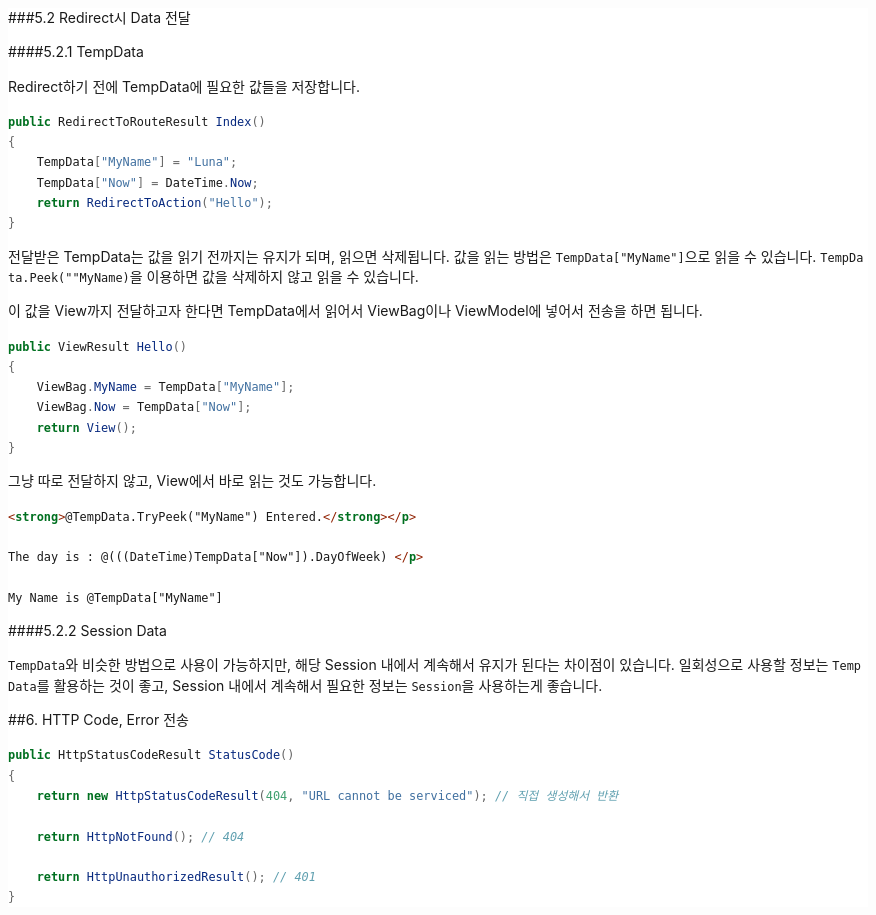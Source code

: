 ###5.2 Redirect시 Data 전달

####5.2.1 TempData

Redirect하기 전에 TempData에 필요한 값들을 저장합니다.

```C#
public RedirectToRouteResult Index()
{
    TempData["MyName"] = "Luna";
    TempData["Now"] = DateTime.Now;
    return RedirectToAction("Hello");
}
```

전달받은 TempData는 값을 읽기 전까지는 유지가 되며, 읽으면 삭제됩니다.
값을 읽는 방법은 `TempData["MyName"]`으로 읽을 수 있습니다.
`TempData.Peek(""MyName)`을 이용하면 값을 삭제하지 않고 읽을 수 있습니다.

이 값을 View까지 전달하고자 한다면 TempData에서 읽어서 ViewBag이나 ViewModel에 넣어서 전송을 하면 됩니다.

```C#
public ViewResult Hello()
{
    ViewBag.MyName = TempData["MyName"];
    ViewBag.Now = TempData["Now"];
    return View();
}
```

그냥 따로 전달하지 않고, View에서 바로 읽는 것도 가능합니다.

```HTML
<strong>@TempData.TryPeek("MyName") Entered.</strong></p>

The day is : @(((DateTime)TempData["Now"]).DayOfWeek) </p>

My Name is @TempData["MyName"]
```

####5.2.2 Session Data

`TempData`와 비슷한 방법으로 사용이 가능하지만, 해당 Session 내에서 계속해서 유지가 된다는 차이점이 있습니다.
일회성으로 사용할 정보는 `TempData`를 활용하는 것이 좋고, Session 내에서 계속해서 필요한 정보는 `Session`을 사용하는게 좋습니다.

##6. HTTP Code, Error 전송

```C#
public HttpStatusCodeResult StatusCode()
{
    return new HttpStatusCodeResult(404, "URL cannot be serviced"); // 직접 생성해서 반환

    return HttpNotFound(); // 404

    return HttpUnauthorizedResult(); // 401
}
```

